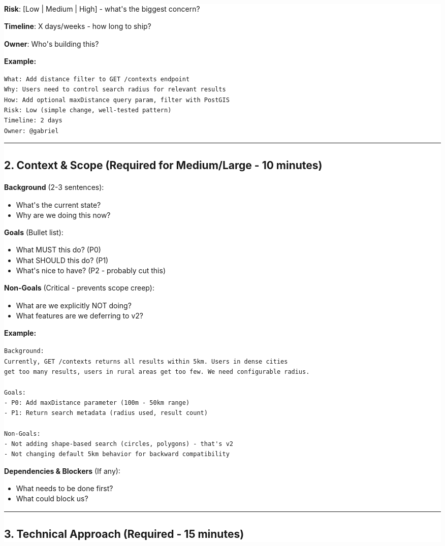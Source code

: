 **Risk**: [Low | Medium | High] - what's the biggest concern?

**Timeline**: X days/weeks - how long to ship?

**Owner**: Who's building this?

**Example:**
```
What: Add distance filter to GET /contexts endpoint
Why: Users need to control search radius for relevant results
How: Add optional maxDistance query param, filter with PostGIS
Risk: Low (simple change, well-tested pattern)
Timeline: 2 days
Owner: @gabriel
```

---

## 2. Context & Scope (Required for Medium/Large - 10 minutes)

**Background** (2-3 sentences):
- What's the current state?
- Why are we doing this now?

**Goals** (Bullet list):
- What MUST this do? (P0)
- What SHOULD this do? (P1)
- What's nice to have? (P2 - probably cut this)

**Non-Goals** (Critical - prevents scope creep):
- What are we explicitly NOT doing?
- What features are we deferring to v2?

**Example:**
```
Background:
Currently, GET /contexts returns all results within 5km. Users in dense cities
get too many results, users in rural areas get too few. We need configurable radius.

Goals:
- P0: Add maxDistance parameter (100m - 50km range)
- P1: Return search metadata (radius used, result count)

Non-Goals:
- Not adding shape-based search (circles, polygons) - that's v2
- Not changing default 5km behavior for backward compatibility
```

**Dependencies & Blockers** (If any):
- What needs to be done first?
- What could block us?

---

## 3. Technical Approach (Required - 15 minutes)
